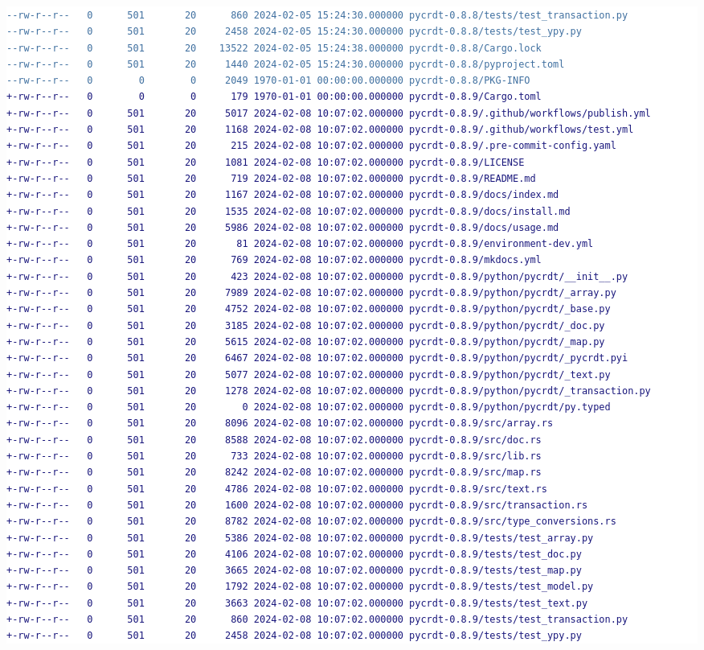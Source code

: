 ```diff
--rw-r--r--   0      501       20      860 2024-02-05 15:24:30.000000 pycrdt-0.8.8/tests/test_transaction.py
--rw-r--r--   0      501       20     2458 2024-02-05 15:24:30.000000 pycrdt-0.8.8/tests/test_ypy.py
--rw-r--r--   0      501       20    13522 2024-02-05 15:24:38.000000 pycrdt-0.8.8/Cargo.lock
--rw-r--r--   0      501       20     1440 2024-02-05 15:24:30.000000 pycrdt-0.8.8/pyproject.toml
--rw-r--r--   0        0        0     2049 1970-01-01 00:00:00.000000 pycrdt-0.8.8/PKG-INFO
+-rw-r--r--   0        0        0      179 1970-01-01 00:00:00.000000 pycrdt-0.8.9/Cargo.toml
+-rw-r--r--   0      501       20     5017 2024-02-08 10:07:02.000000 pycrdt-0.8.9/.github/workflows/publish.yml
+-rw-r--r--   0      501       20     1168 2024-02-08 10:07:02.000000 pycrdt-0.8.9/.github/workflows/test.yml
+-rw-r--r--   0      501       20      215 2024-02-08 10:07:02.000000 pycrdt-0.8.9/.pre-commit-config.yaml
+-rw-r--r--   0      501       20     1081 2024-02-08 10:07:02.000000 pycrdt-0.8.9/LICENSE
+-rw-r--r--   0      501       20      719 2024-02-08 10:07:02.000000 pycrdt-0.8.9/README.md
+-rw-r--r--   0      501       20     1167 2024-02-08 10:07:02.000000 pycrdt-0.8.9/docs/index.md
+-rw-r--r--   0      501       20     1535 2024-02-08 10:07:02.000000 pycrdt-0.8.9/docs/install.md
+-rw-r--r--   0      501       20     5986 2024-02-08 10:07:02.000000 pycrdt-0.8.9/docs/usage.md
+-rw-r--r--   0      501       20       81 2024-02-08 10:07:02.000000 pycrdt-0.8.9/environment-dev.yml
+-rw-r--r--   0      501       20      769 2024-02-08 10:07:02.000000 pycrdt-0.8.9/mkdocs.yml
+-rw-r--r--   0      501       20      423 2024-02-08 10:07:02.000000 pycrdt-0.8.9/python/pycrdt/__init__.py
+-rw-r--r--   0      501       20     7989 2024-02-08 10:07:02.000000 pycrdt-0.8.9/python/pycrdt/_array.py
+-rw-r--r--   0      501       20     4752 2024-02-08 10:07:02.000000 pycrdt-0.8.9/python/pycrdt/_base.py
+-rw-r--r--   0      501       20     3185 2024-02-08 10:07:02.000000 pycrdt-0.8.9/python/pycrdt/_doc.py
+-rw-r--r--   0      501       20     5615 2024-02-08 10:07:02.000000 pycrdt-0.8.9/python/pycrdt/_map.py
+-rw-r--r--   0      501       20     6467 2024-02-08 10:07:02.000000 pycrdt-0.8.9/python/pycrdt/_pycrdt.pyi
+-rw-r--r--   0      501       20     5077 2024-02-08 10:07:02.000000 pycrdt-0.8.9/python/pycrdt/_text.py
+-rw-r--r--   0      501       20     1278 2024-02-08 10:07:02.000000 pycrdt-0.8.9/python/pycrdt/_transaction.py
+-rw-r--r--   0      501       20        0 2024-02-08 10:07:02.000000 pycrdt-0.8.9/python/pycrdt/py.typed
+-rw-r--r--   0      501       20     8096 2024-02-08 10:07:02.000000 pycrdt-0.8.9/src/array.rs
+-rw-r--r--   0      501       20     8588 2024-02-08 10:07:02.000000 pycrdt-0.8.9/src/doc.rs
+-rw-r--r--   0      501       20      733 2024-02-08 10:07:02.000000 pycrdt-0.8.9/src/lib.rs
+-rw-r--r--   0      501       20     8242 2024-02-08 10:07:02.000000 pycrdt-0.8.9/src/map.rs
+-rw-r--r--   0      501       20     4786 2024-02-08 10:07:02.000000 pycrdt-0.8.9/src/text.rs
+-rw-r--r--   0      501       20     1600 2024-02-08 10:07:02.000000 pycrdt-0.8.9/src/transaction.rs
+-rw-r--r--   0      501       20     8782 2024-02-08 10:07:02.000000 pycrdt-0.8.9/src/type_conversions.rs
+-rw-r--r--   0      501       20     5386 2024-02-08 10:07:02.000000 pycrdt-0.8.9/tests/test_array.py
+-rw-r--r--   0      501       20     4106 2024-02-08 10:07:02.000000 pycrdt-0.8.9/tests/test_doc.py
+-rw-r--r--   0      501       20     3665 2024-02-08 10:07:02.000000 pycrdt-0.8.9/tests/test_map.py
+-rw-r--r--   0      501       20     1792 2024-02-08 10:07:02.000000 pycrdt-0.8.9/tests/test_model.py
+-rw-r--r--   0      501       20     3663 2024-02-08 10:07:02.000000 pycrdt-0.8.9/tests/test_text.py
+-rw-r--r--   0      501       20      860 2024-02-08 10:07:02.000000 pycrdt-0.8.9/tests/test_transaction.py
+-rw-r--r--   0      501       20     2458 2024-02-08 10:07:02.000000 pycrdt-0.8.9/tests/test_ypy.py
```